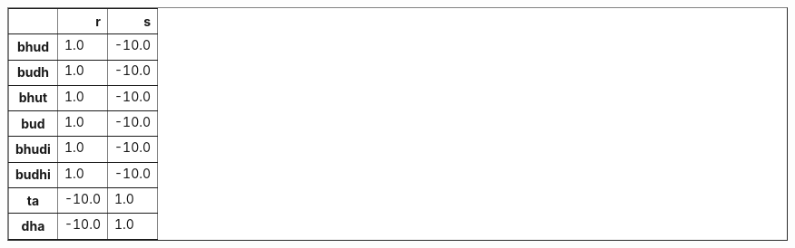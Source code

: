 <div>
<style scoped>
    .dataframe tbody tr th:only-of-type {
        vertical-align: middle;
    }

    .dataframe tbody tr th {
        vertical-align: top;
    }

    .dataframe thead th {
        text-align: right;
    }
</style>
<table border="1" class="dataframe">
  <thead>
    <tr style="text-align: right;">
      <th></th>
      <th>r</th>
      <th>s</th>
    </tr>
  </thead>
  <tbody>
    <tr>
      <th>bhud</th>
      <td>1.0</td>
      <td>-10.0</td>
    </tr>
    <tr>
      <th>budh</th>
      <td>1.0</td>
      <td>-10.0</td>
    </tr>
    <tr>
      <th>bhut</th>
      <td>1.0</td>
      <td>-10.0</td>
    </tr>
    <tr>
      <th>bud</th>
      <td>1.0</td>
      <td>-10.0</td>
    </tr>
    <tr>
      <th>bhudi</th>
      <td>1.0</td>
      <td>-10.0</td>
    </tr>
    <tr>
      <th>budhi</th>
      <td>1.0</td>
      <td>-10.0</td>
    </tr>
    <tr>
      <th>ta</th>
      <td>-10.0</td>
      <td>1.0</td>
    </tr>
    <tr>
      <th>dha</th>
      <td>-10.0</td>
      <td>1.0</td>
    </tr>
  </tbody>